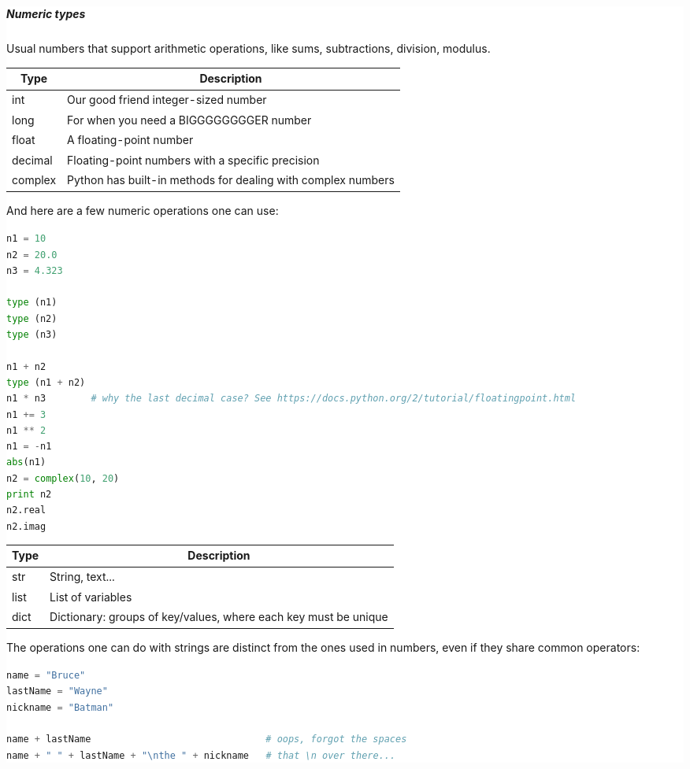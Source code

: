 ##### Numeric types

Usual numbers that support arithmetic operations, like sums, subtractions, division, modulus.

| Type | Description|
|------|------------|
| int  | Our good friend integer-sized number|
| long | For when you need a BIGGGGGGGGER number |
| float | A floating-point number |
| decimal | Floating-point numbers with a specific precision |
| complex | Python has built-in methods for dealing with complex numbers|

And here are a few numeric operations one can use:

```python
n1 = 10
n2 = 20.0
n3 = 4.323

type (n1)
type (n2)
type (n3)

n1 + n2
type (n1 + n2)
n1 * n3        # why the last decimal case? See https://docs.python.org/2/tutorial/floatingpoint.html
n1 += 3
n1 ** 2
n1 = -n1
abs(n1)
n2 = complex(10, 20)
print n2
n2.real
n2.imag
```

| Type | Description|
|------|------------|
| str | String, text... |
| list | List of variables |
| dict | Dictionary: groups of key/values, where each key must be unique|

The operations one can do with strings are distinct from the ones used in numbers, even if they share common operators:

```python
name = "Bruce"
lastName = "Wayne"
nickname = "Batman"

name + lastName                               # oops, forgot the spaces
name + " " + lastName + "\nthe " + nickname   # that \n over there...
```
